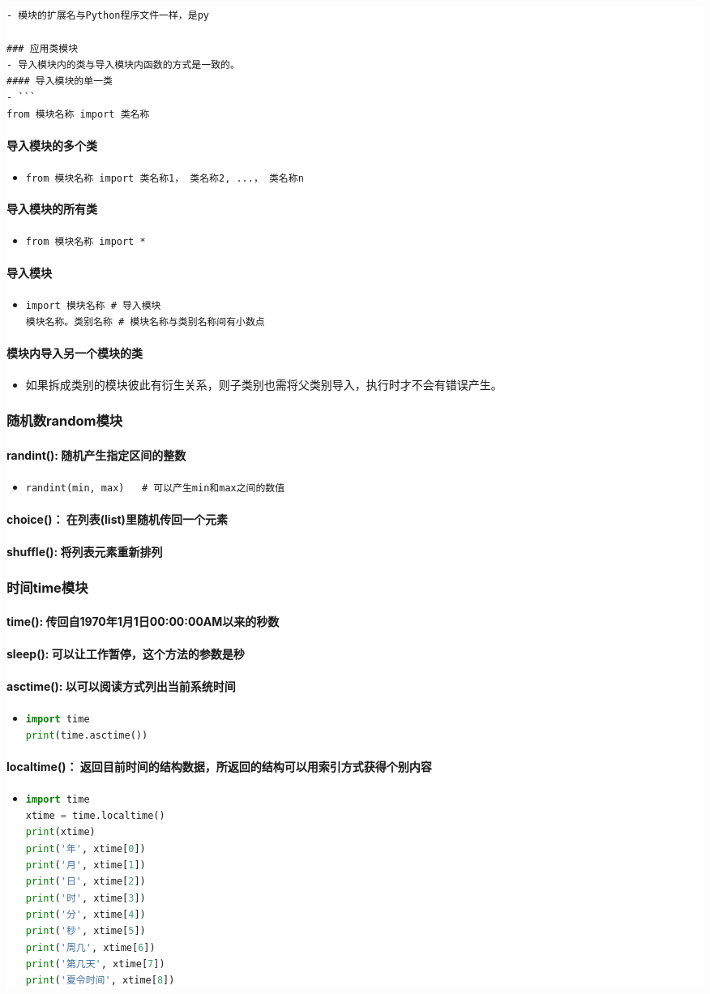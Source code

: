   ```
- 模块的扩展名与Python程序文件一样，是py

### 应用类模块
- 导入模块内的类与导入模块内函数的方式是一致的。
#### 导入模块的单一类
- ```
  from 模块名称 import 类名称
  ```
#### 导入模块的多个类
- ```
  from 模块名称 import 类名称1， 类名称2, ...， 类名称n
  ```
#### 导入模块的所有类
- ```
  from 模块名称 import *
  ```
#### 导入模块
- ```
  import 模块名称 # 导入模块
  模块名称。类别名称 # 模块名称与类别名称间有小数点
  ```
#### 模块内导入另一个模块的类
- 如果拆成类别的模块彼此有衍生关系，则子类别也需将父类别导入，执行时才不会有错误产生。

### 随机数random模块
#### randint(): 随机产生指定区间的整数
- ```
  randint(min, max)   # 可以产生min和max之间的数值
  ```

#### choice()： 在列表(list)里随机传回一个元素

#### shuffle(): 将列表元素重新排列


### 时间time模块
#### time(): 传回自1970年1月1日00:00:00AM以来的秒数

#### sleep(): 可以让工作暂停，这个方法的参数是秒

#### asctime(): 以可以阅读方式列出当前系统时间
- ```python
  import time
  print(time.asctime())
  ```
#### localtime()： 返回目前时间的结构数据，所返回的结构可以用索引方式获得个别内容
- ```python
  import time
  xtime = time.localtime()
  print(xtime)
  print('年', xtime[0])
  print('月', xtime[1])
  print('日', xtime[2])
  print('时', xtime[3])
  print('分', xtime[4])
  print('秒', xtime[5])
  print('周几', xtime[6])
  print('第几天', xtime[7])
  print('夏令时间', xtime[8])
  ```
